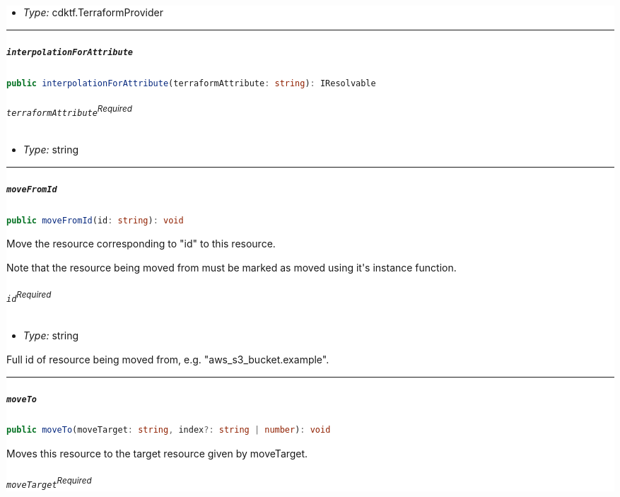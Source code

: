 - *Type:* cdktf.TerraformProvider

---

##### `interpolationForAttribute` <a name="interpolationForAttribute" id="rhizo-co-terraform-provider-oci.dnsZoneStageDnssecKeyVersion.DnsZoneStageDnssecKeyVersion.interpolationForAttribute"></a>

```typescript
public interpolationForAttribute(terraformAttribute: string): IResolvable
```

###### `terraformAttribute`<sup>Required</sup> <a name="terraformAttribute" id="rhizo-co-terraform-provider-oci.dnsZoneStageDnssecKeyVersion.DnsZoneStageDnssecKeyVersion.interpolationForAttribute.parameter.terraformAttribute"></a>

- *Type:* string

---

##### `moveFromId` <a name="moveFromId" id="rhizo-co-terraform-provider-oci.dnsZoneStageDnssecKeyVersion.DnsZoneStageDnssecKeyVersion.moveFromId"></a>

```typescript
public moveFromId(id: string): void
```

Move the resource corresponding to "id" to this resource.

Note that the resource being moved from must be marked as moved using it's instance function.

###### `id`<sup>Required</sup> <a name="id" id="rhizo-co-terraform-provider-oci.dnsZoneStageDnssecKeyVersion.DnsZoneStageDnssecKeyVersion.moveFromId.parameter.id"></a>

- *Type:* string

Full id of resource being moved from, e.g. "aws_s3_bucket.example".

---

##### `moveTo` <a name="moveTo" id="rhizo-co-terraform-provider-oci.dnsZoneStageDnssecKeyVersion.DnsZoneStageDnssecKeyVersion.moveTo"></a>

```typescript
public moveTo(moveTarget: string, index?: string | number): void
```

Moves this resource to the target resource given by moveTarget.

###### `moveTarget`<sup>Required</sup> <a name="moveTarget" id="rhizo-co-terraform-provider-oci.dnsZoneStageDnssecKeyVersion.DnsZoneStageDnssecKeyVersion.moveTo.parameter.moveTarget"></a>
